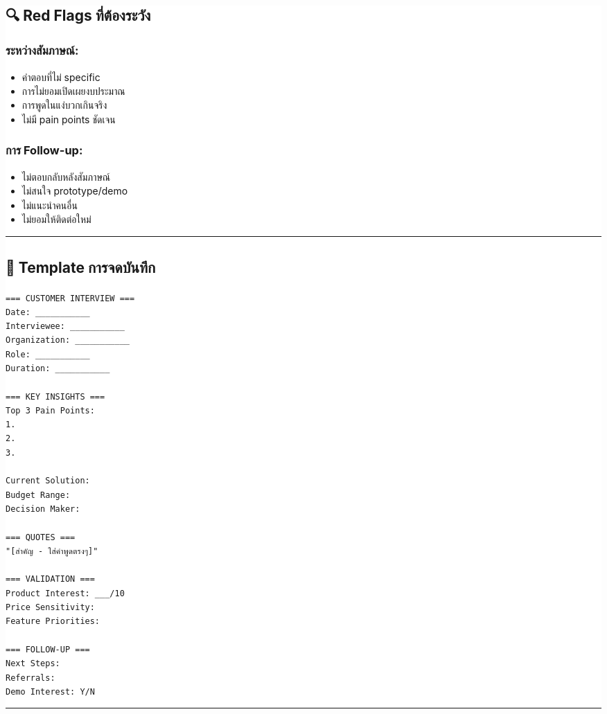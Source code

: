 
## 🔍 Red Flags ที่ต้องระวัง

### **ระหว่างสัมภาษณ์:**
- คำตอบที่ไม่ specific
- การไม่ยอมเปิดเผยงบประมาณ
- การพูดในแง่บวกเกินจริง
- ไม่มี pain points ชัดเจน

### **การ Follow-up:**
- ไม่ตอบกลับหลังสัมภาษณ์
- ไม่สนใจ prototype/demo
- ไม่แนะนำคนอื่น
- ไม่ยอมให้ติดต่อใหม่

---

## 📝 Template การจดบันทึก

```
=== CUSTOMER INTERVIEW ===
Date: ___________
Interviewee: ___________
Organization: ___________
Role: ___________
Duration: ___________

=== KEY INSIGHTS ===
Top 3 Pain Points:
1. 
2. 
3. 

Current Solution:
Budget Range:
Decision Maker:

=== QUOTES ===
"[สำคัญ - ใส่คำพูดตรงๆ]"

=== VALIDATION ===
Product Interest: ___/10
Price Sensitivity: 
Feature Priorities:

=== FOLLOW-UP ===
Next Steps:
Referrals:
Demo Interest: Y/N
```

---